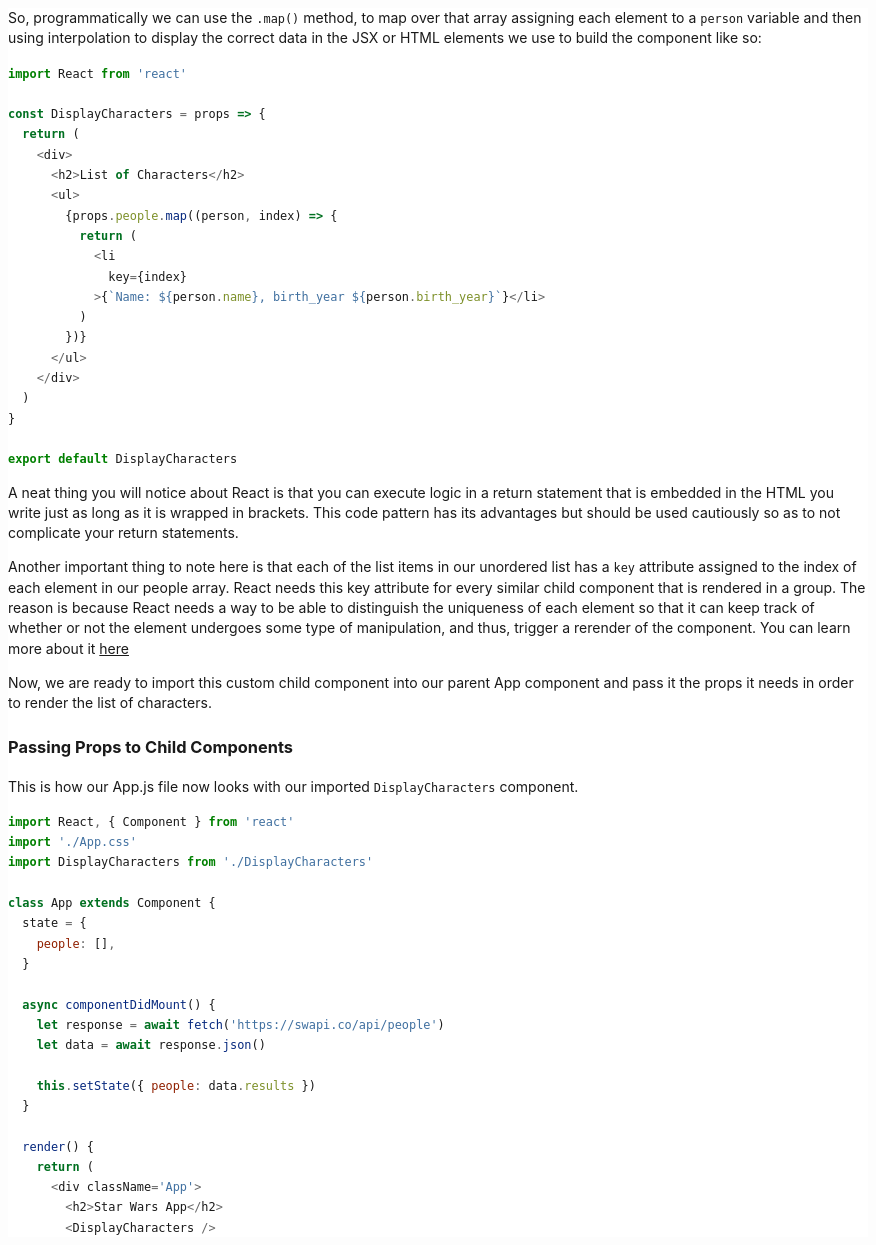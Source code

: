 So, programmatically we can use the `.map()` method, to map over that array assigning each element to a `person` variable and then using interpolation to display the correct data in the JSX or HTML elements we use to build the component like so:

```js
import React from 'react'

const DisplayCharacters = props => {
  return (
    <div>
      <h2>List of Characters</h2>
      <ul>
        {props.people.map((person, index) => {
          return (
            <li
              key={index}
            >{`Name: ${person.name}, birth_year ${person.birth_year}`}</li>
          )
        })}
      </ul>
    </div>
  )
}

export default DisplayCharacters
```

A neat thing you will notice about React is that you can execute logic in a return statement that is embedded in the HTML you write just as long as it is wrapped in brackets. This code pattern has its advantages but should be used cautiously so as to not complicate your return statements.

Another important thing to note here is that each of the list items in our unordered list has a `key` attribute assigned to the index of each element in our people array. React needs this key attribute for every similar child component that is rendered in a group. The reason is because React needs a way to be able to distinguish the uniqueness of each element so that it can keep track of whether or not the element undergoes some type of manipulation, and thus, trigger a rerender of the component. You can learn more about it [here](https://reactjs.org/docs/lists-and-keys.html)

Now, we are ready to import this custom child component into our parent App component and pass it the props it needs in order to render the list of characters.

### Passing Props to Child Components

This is how our App.js file now looks with our imported `DisplayCharacters` component.

```js
import React, { Component } from 'react'
import './App.css'
import DisplayCharacters from './DisplayCharacters'

class App extends Component {
  state = {
    people: [],
  }

  async componentDidMount() {
    let response = await fetch('https://swapi.co/api/people')
    let data = await response.json()

    this.setState({ people: data.results })
  }

  render() {
    return (
      <div className='App'>
        <h2>Star Wars App</h2>
        <DisplayCharacters />
```